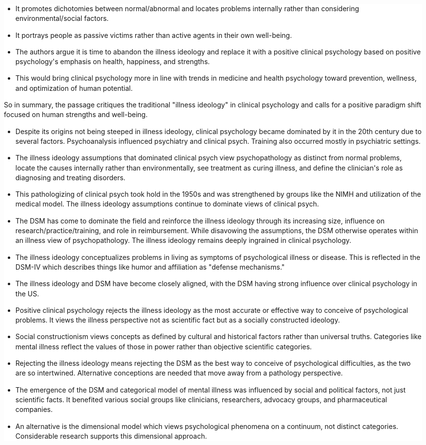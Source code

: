 - It promotes dichotomies between normal/abnormal and locates problems internally rather than considering environmental/social factors. 

- It portrays people as passive victims rather than active agents in their own well-being. 

- The authors argue it is time to abandon the illness ideology and replace it with a positive clinical psychology based on positive psychology's emphasis on health, happiness, and strengths. 

- This would bring clinical psychology more in line with trends in medicine and health psychology toward prevention, wellness, and optimization of human potential.

So in summary, the passage critiques the traditional "illness ideology" in clinical psychology and calls for a positive paradigm shift focused on human strengths and well-being.

 

- Despite its origins not being steeped in illness ideology, clinical psychology became dominated by it in the 20th century due to several factors. Psychoanalysis influenced psychiatry and clinical psych. Training also occurred mostly in psychiatric settings. 

- The illness ideology assumptions that dominated clinical psych view psychopathology as distinct from normal problems, locate the causes internally rather than environmentally, see treatment as curing illness, and define the clinician's role as diagnosing and treating disorders. 

- This pathologizing of clinical psych took hold in the 1950s and was strengthened by groups like the NIMH and utilization of the medical model. The illness ideology assumptions continue to dominate views of clinical psych.

- The DSM has come to dominate the field and reinforce the illness ideology through its increasing size, influence on research/practice/training, and role in reimbursement. While disavowing the assumptions, the DSM otherwise operates within an illness view of psychopathology. The illness ideology remains deeply ingrained in clinical psychology.

 

- The illness ideology conceptualizes problems in living as symptoms of psychological illness or disease. This is reflected in the DSM-IV which describes things like humor and affiliation as "defense mechanisms."

- The illness ideology and DSM have become closely aligned, with the DSM having strong influence over clinical psychology in the US. 

- Positive clinical psychology rejects the illness ideology as the most accurate or effective way to conceive of psychological problems. It views the illness perspective not as scientific fact but as a socially constructed ideology. 

- Social constructionism views concepts as defined by cultural and historical factors rather than universal truths. Categories like mental illness reflect the values of those in power rather than objective scientific categories.

- Rejecting the illness ideology means rejecting the DSM as the best way to conceive of psychological difficulties, as the two are so intertwined. Alternative conceptions are needed that move away from a pathology perspective.

 

- The emergence of the DSM and categorical model of mental illness was influenced by social and political factors, not just scientific facts. It benefited various social groups like clinicians, researchers, advocacy groups, and pharmaceutical companies. 

- An alternative is the dimensional model which views psychological phenomena on a continuum, not distinct categories. Considerable research supports this dimensional approach.
